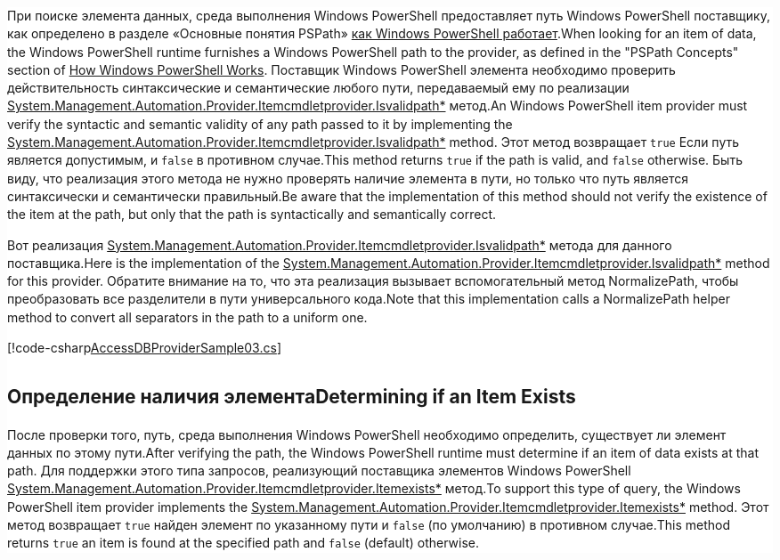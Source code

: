 <span data-ttu-id="294b8-148">При поиске элемента данных, среда выполнения Windows PowerShell предоставляет путь Windows PowerShell поставщику, как определено в разделе «Основные понятия PSPath» [как Windows PowerShell работает](http://msdn.microsoft.com/en-us/ced30e23-10af-4700-8933-49873bd84d58).</span><span class="sxs-lookup"><span data-stu-id="294b8-148">When looking for an item of data, the Windows PowerShell runtime furnishes a Windows PowerShell path to the provider, as defined in the "PSPath Concepts" section of [How Windows PowerShell Works](http://msdn.microsoft.com/en-us/ced30e23-10af-4700-8933-49873bd84d58).</span></span> <span data-ttu-id="294b8-149">Поставщик Windows PowerShell элемента необходимо проверить действительность синтаксические и семантические любого пути, передаваемый ему по реализации [System.Management.Automation.Provider.Itemcmdletprovider.Isvalidpath\*](/dotnet/api/System.Management.Automation.Provider.ItemCmdletProvider.IsValidPath) метод.</span><span class="sxs-lookup"><span data-stu-id="294b8-149">An Windows PowerShell item provider must verify the syntactic and semantic validity of any path passed to it by implementing the [System.Management.Automation.Provider.Itemcmdletprovider.Isvalidpath\*](/dotnet/api/System.Management.Automation.Provider.ItemCmdletProvider.IsValidPath) method.</span></span> <span data-ttu-id="294b8-150">Этот метод возвращает `true` Если путь является допустимым, и `false` в противном случае.</span><span class="sxs-lookup"><span data-stu-id="294b8-150">This method returns `true` if the path is valid, and `false` otherwise.</span></span> <span data-ttu-id="294b8-151">Быть виду, что реализация этого метода не нужно проверять наличие элемента в пути, но только что путь является синтаксически и семантически правильный.</span><span class="sxs-lookup"><span data-stu-id="294b8-151">Be aware that the implementation of this method should not verify the existence of the item at the path, but only that the path is syntactically and semantically correct.</span></span>

<span data-ttu-id="294b8-152">Вот реализация [System.Management.Automation.Provider.Itemcmdletprovider.Isvalidpath\*](/dotnet/api/System.Management.Automation.Provider.ItemCmdletProvider.IsValidPath) метода для данного поставщика.</span><span class="sxs-lookup"><span data-stu-id="294b8-152">Here is the implementation of the [System.Management.Automation.Provider.Itemcmdletprovider.Isvalidpath\*](/dotnet/api/System.Management.Automation.Provider.ItemCmdletProvider.IsValidPath) method for this provider.</span></span> <span data-ttu-id="294b8-153">Обратите внимание на то, что эта реализация вызывает вспомогательный метод NormalizePath, чтобы преобразовать все разделители в пути универсального кода.</span><span class="sxs-lookup"><span data-stu-id="294b8-153">Note that this implementation calls a NormalizePath helper method to convert all separators in the path to a uniform one.</span></span>

[!code-csharp[AccessDBProviderSample03.cs](../../powershell-sdk-samples/SDK-2.0/csharp/AccessDBProviderSample03/AccessDBProviderSample03.cs#L274-L298 "AccessDBProviderSample03.cs")]

## <a name="determining-if-an-item-exists"></a><span data-ttu-id="294b8-154">Определение наличия элемента</span><span class="sxs-lookup"><span data-stu-id="294b8-154">Determining if an Item Exists</span></span>

<span data-ttu-id="294b8-155">После проверки того, путь, среда выполнения Windows PowerShell необходимо определить, существует ли элемент данных по этому пути.</span><span class="sxs-lookup"><span data-stu-id="294b8-155">After verifying the path, the Windows PowerShell runtime must determine if an item of data exists at that path.</span></span> <span data-ttu-id="294b8-156">Для поддержки этого типа запросов, реализующий поставщика элементов Windows PowerShell [System.Management.Automation.Provider.Itemcmdletprovider.Itemexists\*](/dotnet/api/System.Management.Automation.Provider.ItemCmdletProvider.ItemExists) метод.</span><span class="sxs-lookup"><span data-stu-id="294b8-156">To support this type of query, the Windows PowerShell item provider implements the [System.Management.Automation.Provider.Itemcmdletprovider.Itemexists\*](/dotnet/api/System.Management.Automation.Provider.ItemCmdletProvider.ItemExists) method.</span></span> <span data-ttu-id="294b8-157">Этот метод возвращает `true` найден элемент по указанному пути и `false` (по умолчанию) в противном случае.</span><span class="sxs-lookup"><span data-stu-id="294b8-157">This method returns `true` an item is found at the specified path and `false` (default) otherwise.</span></span>
